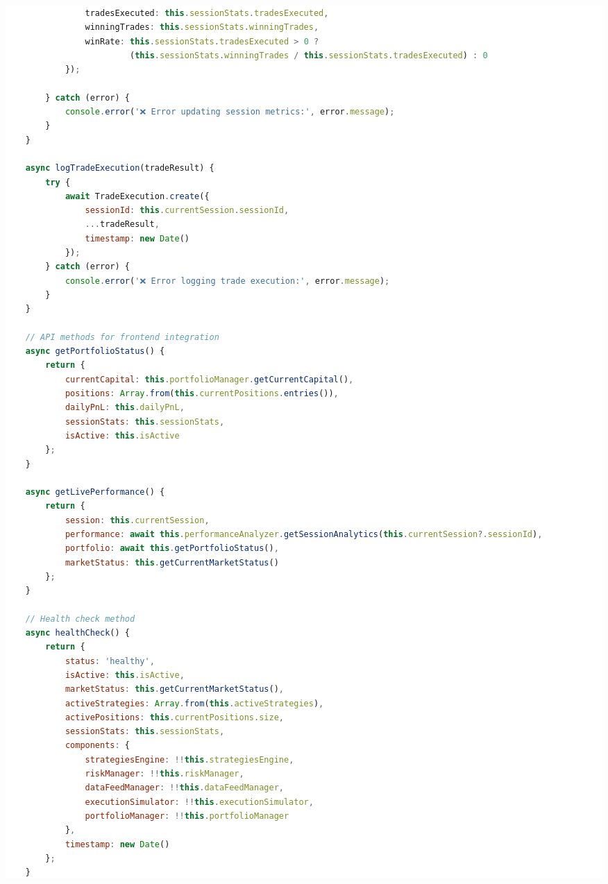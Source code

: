 ```javascript
                tradesExecuted: this.sessionStats.tradesExecuted,
                winningTrades: this.sessionStats.winningTrades,
                winRate: this.sessionStats.tradesExecuted > 0 ? 
                         (this.sessionStats.winningTrades / this.sessionStats.tradesExecuted) : 0
            });
            
        } catch (error) {
            console.error('❌ Error updating session metrics:', error.message);
        }
    }

    async logTradeExecution(tradeResult) {
        try {
            await TradeExecution.create({
                sessionId: this.currentSession.sessionId,
                ...tradeResult,
                timestamp: new Date()
            });
        } catch (error) {
            console.error('❌ Error logging trade execution:', error.message);
        }
    }

    // API methods for frontend integration
    async getPortfolioStatus() {
        return {
            currentCapital: this.portfolioManager.getCurrentCapital(),
            positions: Array.from(this.currentPositions.entries()),
            dailyPnL: this.dailyPnL,
            sessionStats: this.sessionStats,
            isActive: this.isActive
        };
    }

    async getLivePerformance() {
        return {
            session: this.currentSession,
            performance: await this.performanceAnalyzer.getSessionAnalytics(this.currentSession?.sessionId),
            portfolio: await this.getPortfolioStatus(),
            marketStatus: this.getCurrentMarketStatus()
        };
    }

    // Health check method
    async healthCheck() {
        return {
            status: 'healthy',
            isActive: this.isActive,
            marketStatus: this.getCurrentMarketStatus(),
            activeStrategies: Array.from(this.activeStrategies),
            activePositions: this.currentPositions.size,
            sessionStats: this.sessionStats,
            components: {
                strategiesEngine: !!this.strategiesEngine,
                riskManager: !!this.riskManager,
                dataFeedManager: !!this.dataFeedManager,
                executionSimulator: !!this.executionSimulator,
                portfolioManager: !!this.portfolioManager
            },
            timestamp: new Date()
        };
    }
```